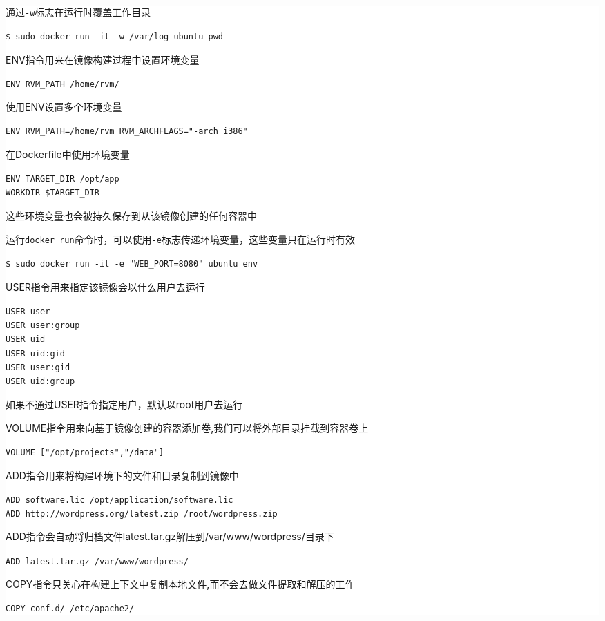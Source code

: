 通过`-w`标志在运行时覆盖工作目录
```
$ sudo docker run -it -w /var/log ubuntu pwd
```

ENV指令用来在镜像构建过程中设置环境变量
```
ENV RVM_PATH /home/rvm/
```

使用ENV设置多个环境变量
```
ENV RVM_PATH=/home/rvm RVM_ARCHFLAGS="-arch i386"
```

在Dockerfile中使用环境变量
```
ENV TARGET_DIR /opt/app
WORKDIR $TARGET_DIR
```

这些环境变量也会被持久保存到从该镜像创建的任何容器中

运行`docker run`命令时，可以使用`-e`标志传递环境变量，这些变量只在运行时有效
```
$ sudo docker run -it -e "WEB_PORT=8080" ubuntu env
```

USER指令用来指定该镜像会以什么用户去运行
```
USER user
USER user:group
USER uid
USER uid:gid
USER user:gid
USER uid:group
```

如果不通过USER指令指定用户，默认以root用户去运行

VOLUME指令用来向基于镜像创建的容器添加卷,我们可以将外部目录挂载到容器卷上
```
VOLUME ["/opt/projects","/data"]
```

ADD指令用来将构建环境下的文件和目录复制到镜像中
```
ADD software.lic /opt/application/software.lic
ADD http://wordpress.org/latest.zip /root/wordpress.zip
```

ADD指令会自动将归档文件latest.tar.gz解压到/var/www/wordpress/目录下
```
ADD latest.tar.gz /var/www/wordpress/
```

COPY指令只关心在构建上下文中复制本地文件,而不会去做文件提取和解压的工作
```
COPY conf.d/ /etc/apache2/
```
